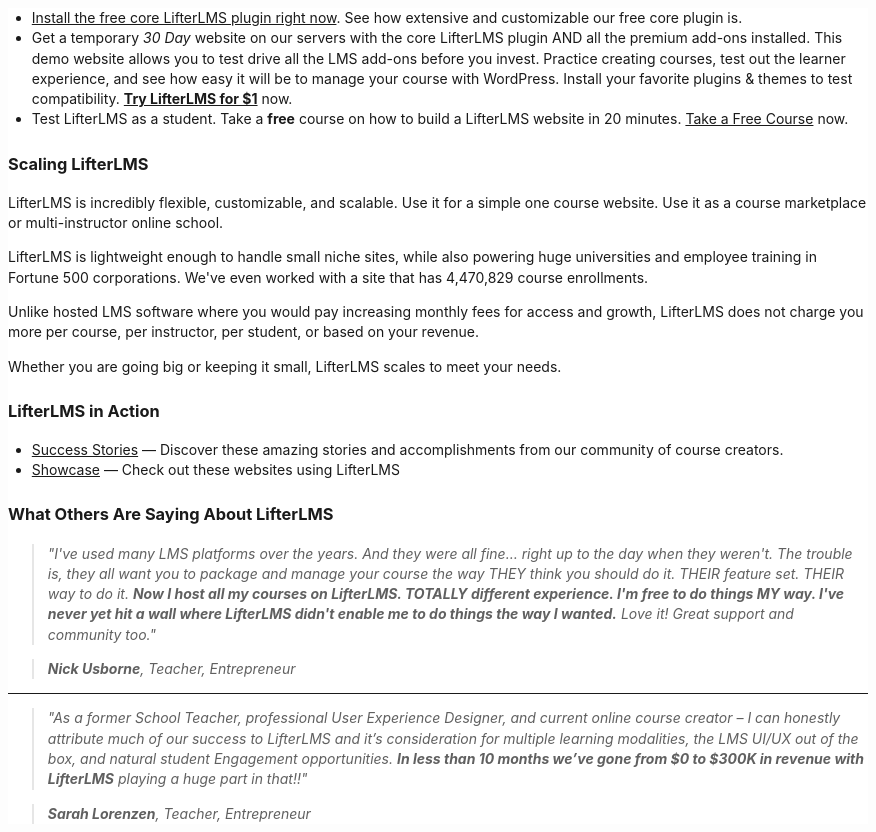 + [Install the free core LifterLMS plugin right now](https://lifterlms.com/free/?utm_source=LifterLMS%20Plugin&utm_medium=README&utm_campaign=Readme%20to%20Sale). See how extensive and customizable our free core plugin is.
+ Get a temporary _30 Day_ website on our servers with the core LifterLMS plugin AND all the premium add-ons installed. This demo website allows you to test drive all the LMS add-ons before you invest. Practice creating courses, test out the learner experience, and see how easy it will be to manage your course with WordPress. Install your favorite plugins & themes to test compatibility. **[Try LifterLMS for $1](https://lifterlms.com/try/?utm_source=LifterLMS%20Plugin&utm_medium=README&utm_campaign=Readme%20to%20Sale)** now.
+ Test LifterLMS as a student. Take a **free** course on how to build a LifterLMS website in 20 minutes. [Take a Free Course](https://academy.lifterlms.com/course/how-to-build-a-learning-management-system-with-lifterlms/?utm_source=LifterLMS%20Plugin&utm_medium=README&utm_campaign=Readme%20to%20Sale) now.

### Scaling LifterLMS

LifterLMS is incredibly flexible, customizable, and scalable. Use it for a simple one course website. Use it as a course marketplace or multi-instructor online school.

LifterLMS is lightweight enough to handle small niche sites, while also powering huge universities and employee training in Fortune 500 corporations. We've even worked with a site that has 4,470,829 course enrollments.

Unlike hosted LMS software where you would pay increasing monthly fees for access and growth, LifterLMS does not charge you more per course, per instructor, per student, or based on your revenue.

Whether you are going big or keeping it small, LifterLMS scales to meet your needs.

### LifterLMS in Action
+ [Success Stories](https://lifterlms.com/success/?utm_source=LifterLMS%20Plugin&utm_medium=Readme&utm_campaign=Readme%20to%20Sale) — Discover these amazing stories and accomplishments from our community of course creators.
+ [Showcase](https://lifterlms.com/showcase/?utm_source=LifterLMS%20Plugin&utm_medium=Readme&utm_campaign=Readme%20to%20Sale) — Check out these websites using LifterLMS

### What Others Are Saying About LifterLMS

> _"I've used many LMS platforms over the years. And they were all fine… right up to the day when they weren't. The trouble is, they all want you to package and manage your course the way THEY think you should do it. THEIR feature set. THEIR way to do it. **Now I host all my courses on LifterLMS. TOTALLY different experience. I'm free to do things MY way. I've never yet hit a wall where LifterLMS didn't enable me to do things the way I wanted.** Love it! Great support and community too."_

> _**Nick Usborne**, Teacher, Entrepreneur_

***

> _"As a former School Teacher, professional User Experience Designer, and current online course creator – I can honestly attribute much of our success to LifterLMS and it’s consideration for multiple learning modalities, the LMS UI/UX out of the box, and natural student Engagement opportunities. **In less than 10 months we’ve gone from $0 to $300K in revenue with LifterLMS** playing a huge part in that!!"_

> _**Sarah Lorenzen**, Teacher, Entrepreneur_
